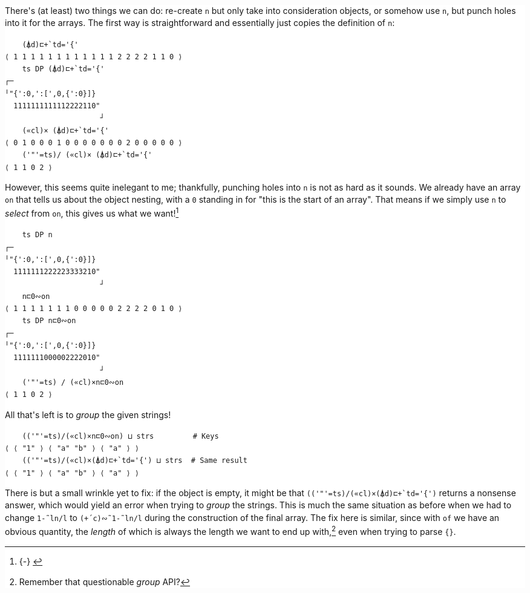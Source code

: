 There's (at least) two things we can do:
re-create `n` but only take into consideration objects,
or somehow use `n`, but punch holes into it for the arrays.
The first way is straightforward and essentially just copies the definition of `n`:

``` bqn
    (⍋d)⊏+`td='{'
⟨ 1 1 1 1 1 1 1 1 1 1 1 1 2 2 2 2 1 1 0 ⟩
    ts DP (⍋d)⊏+`td='{'
┌─
╵"{':0,':[',0,{':0}]}
  1111111111112222110"
                      ┘
    («cl)× (⍋d)⊏+`td='{'
⟨ 0 1 0 0 0 1 0 0 0 0 0 0 0 2 0 0 0 0 0 ⟩
    ('"'=ts)/ («cl)× (⍋d)⊏+`td='{'
⟨ 1 1 0 2 ⟩
```

However, this seems quite inelegant to me;
thankfully, punching holes into `n` is not as hard as it sounds.
We already have an array `on` that tells us about the object nesting,
with a `0` standing in for "this is the start of an array".
That means if we simply use `n` to *select* from `on`,
this gives us what we want![^6]

``` bqn
    ts DP n
┌─
╵"{':0,':[',0,{':0}]}
  1111111222223333210"
                      ┘
    n⊏0∾on
⟨ 1 1 1 1 1 1 1 0 0 0 0 0 2 2 2 2 0 1 0 ⟩
    ts DP n⊏0∾on
┌─
╵"{':0,':[',0,{':0}]}
  1111111000002222010"
                      ┘
    ('"'=ts) / («cl)×n⊏0∾on
⟨ 1 1 0 2 ⟩
```

All that's left is to *group* the given strings!

``` bqn
    (('"'=ts)/(«cl)×n⊏0∾on) ⊔ strs         # Keys
⟨ ⟨ "1" ⟩ ⟨ "a" "b" ⟩ ⟨ "a" ⟩ ⟩
    (('"'=ts)/(«cl)×(⍋d)⊏+`td='{') ⊔ strs  # Same result
⟨ ⟨ "1" ⟩ ⟨ "a" "b" ⟩ ⟨ "a" ⟩ ⟩
```

There is but a small wrinkle yet to fix:
if the object is empty, it might be that
``(('"'=ts)/(«cl)×(⍋d)⊏+`td='{')`` returns a nonsense answer,
which would yield an error when trying to *group* the strings.
This is much the same situation as before when we had to change `1-˜ln/l` to `(+´c)∾˜1-˜ln/l` during the construction of the final array.
The fix here is similar, since with `of` we have an obvious quantity, the *length* of which is always the length we want to end up with,[^15]
even when trying to parse `{}`.


[^1]: {-} 󠀠
[^5]: {-} 󠀠
[^6]: {-} 󠀠
[^7]: With a simple extension to the tokeniser to recognise the constants `true`, `false`, and `null`,
[^8]: Although CBQN seems to have improved since then—for me, even the nested array version is faster than the recursive approach now.
[^9]: If you feel like I'm going too slow, or that I got something wrong, sorry!
[^10]: {-} 󠀠
[^11]: {-} 󠀠
[^12]: A questionable API choice, for sure, but I'll take it!
[^13]: {-} The double quotes `""` in the string are BQN's way of escaping quotes
[^14]: I will use this as shorthand for "sub-object and sub-array".
[^15]: Remember that questionable *group* API?
[^16]: {-} 󠀠
[^17]: Short names at that, otherwise things just look too cumbersome in this style of programming.
[bqn-libs:json]: https://github.com/mlochbaum/bqn-libs/blob/master/json.bqn
[bqn-libs]: https://github.com/mlochbaum/bqn-libs
